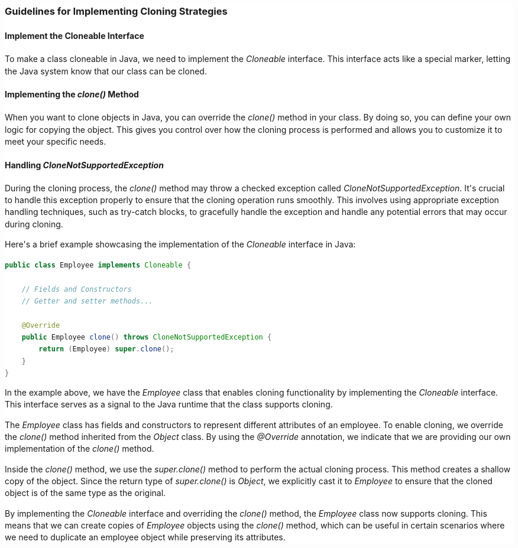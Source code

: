 ### Guidelines for Implementing Cloning Strategies

#### Implement the Cloneable Interface 

To make a class cloneable in Java, we need to implement the _Cloneable_ interface. This interface acts like a special marker, letting the Java system know that our class can be cloned.

#### Implementing the _clone()_ Method

When you want to clone objects in Java, you can override the _clone()_ method in your class. By doing so, you can define your own logic for copying the object. This gives you control over how the cloning process is performed and allows you to customize it to meet your specific needs.

#### Handling _CloneNotSupportedException_

During the cloning process, the _clone()_ method may throw a checked exception called _CloneNotSupportedException_. It's crucial to handle this exception properly to ensure that the cloning operation runs smoothly. This involves using appropriate exception handling techniques, such as try-catch blocks, to gracefully handle the exception and handle any potential errors that may occur during cloning.

Here's a brief example showcasing the implementation of the _Cloneable_ interface in Java:

```java
public class Employee implements Cloneable {
    
    // Fields and Constructors
    // Getter and setter methods...

    @Override
    public Employee clone() throws CloneNotSupportedException {
        return (Employee) super.clone();
    }
}
```

In the example above, we have the _Employee_ class that enables cloning functionality by implementing the _Cloneable_ interface. This interface serves as a signal to the Java runtime that the class supports cloning.

The _Employee_ class has fields and constructors to represent different attributes of an employee. To enable cloning, we override the _clone()_ method inherited from the _Object_ class. By using the _@Override_ annotation, we indicate that we are providing our own implementation of the _clone()_ method.

Inside the _clone()_ method, we use the _super.clone()_ method to perform the actual cloning process. This method creates a shallow copy of the object. Since the return type of _super.clone()_ is _Object_, we explicitly cast it to _Employee_ to ensure that the cloned object is of the same type as the original.

By implementing the _Cloneable_ interface and overriding the _clone()_ method, the _Employee_ class now supports cloning. This means that we can create copies of _Employee_ objects using the _clone()_ method, which can be useful in certain scenarios where we need to duplicate an employee object while preserving its attributes.
